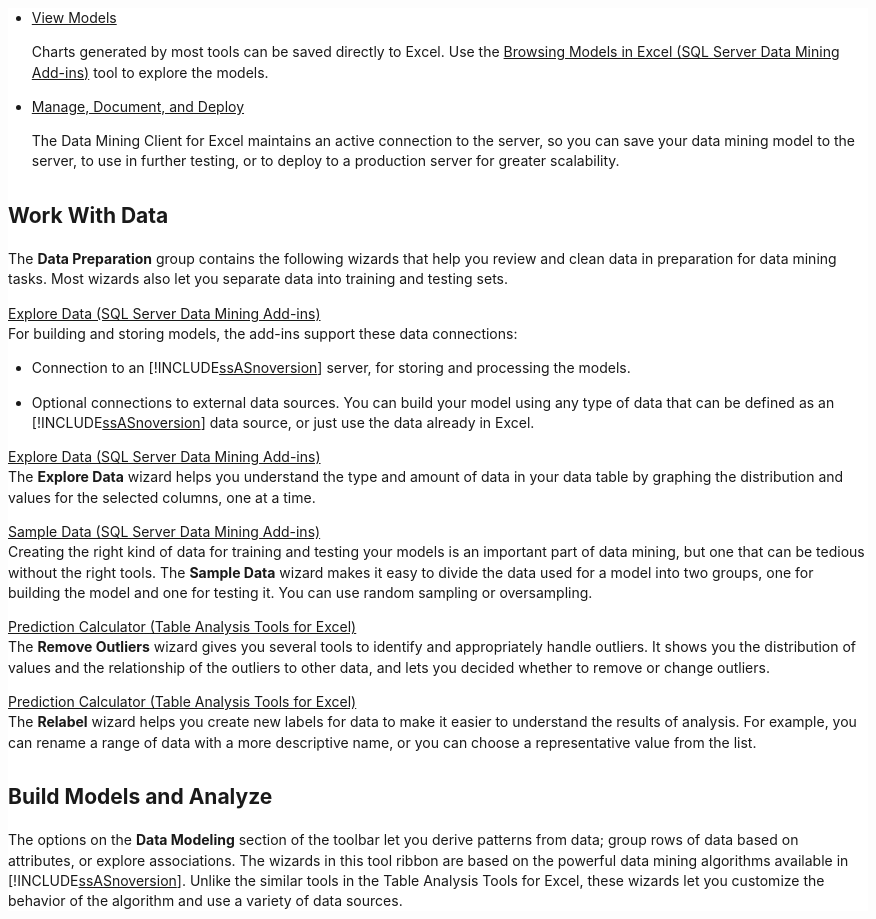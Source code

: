 -   [View Models](#bkmk_ViewModels)  
  
     Charts generated by most tools can be saved directly to Excel. Use the [Browsing Models in Excel &#40;SQL Server Data Mining Add-ins&#41;](browsing-models-in-excel-sql-server-data-mining-add-ins.md) tool to explore the models.  
  
-   [Manage, Document, and Deploy](#bkmk_UsageMgmt)  
  
     The Data Mining Client for Excel maintains an active connection to the server, so you can save your data mining model to the server, to use in further testing, or to deploy to a production server for greater scalability.  
  
##  <a name="bkmk_Data"></a> Work With Data  
 The **Data Preparation** group contains the following wizards that help you review and clean data in preparation for data mining tasks. Most wizards also let you separate data into training and testing sets.  
  
 [Explore Data &#40;SQL Server Data Mining Add-ins&#41;](explore-data-sql-server-data-mining-add-ins.md)  
 For building and storing models, the add-ins support these data connections:  
  
-   Connection to an [!INCLUDE[ssASnoversion](../includes/ssasnoversion-md.md)] server, for storing and processing the models.  
  
-   Optional connections to external data sources. You can build your model using any type of data that can be defined as an [!INCLUDE[ssASnoversion](../includes/ssasnoversion-md.md)] data source, or just use the data already in Excel.  
  
 [Explore Data &#40;SQL Server Data Mining Add-ins&#41;](explore-data-sql-server-data-mining-add-ins.md)  
 The **Explore Data** wizard helps you understand the type and amount of data in your data table by graphing the distribution and values for the selected columns, one at a time.  
  
 [Sample Data &#40;SQL Server Data Mining Add-ins&#41;](sample-data-sql-server-data-mining-add-ins.md)  
 Creating the right kind of data for training and testing your models is an important part of data mining, but one that can be tedious without the right tools. The **Sample Data** wizard makes it easy to divide the data used for a model into two groups, one for building the model and one for testing it. You can use random sampling or oversampling.  
  
 [Prediction Calculator &#40;Table Analysis Tools for Excel&#41;](prediction-calculator-table-analysis-tools-for-excel.md)  
 The **Remove Outliers** wizard gives you several tools to identify and appropriately handle outliers. It shows you the distribution of values and the relationship of the outliers to other data, and lets you decided whether to remove or change outliers.  
  
 [Prediction Calculator &#40;Table Analysis Tools for Excel&#41;](prediction-calculator-table-analysis-tools-for-excel.md)  
 The **Relabel** wizard helps you create new labels for data to make it easier to understand the results of analysis. For example, you can rename a range of data with a more descriptive name, or you can choose a representative value from the list.  
  
##  <a name="bkmk_Model"></a> Build Models and Analyze  
 The options on the **Data Modeling** section of the toolbar let you derive patterns from data; group rows of data based on attributes, or explore associations. The wizards in this tool ribbon are based on the powerful data mining algorithms available in [!INCLUDE[ssASnoversion](../includes/ssasnoversion-md.md)]. Unlike the similar tools in the Table Analysis Tools for Excel, these wizards let you customize the behavior of the algorithm and use a variety of data sources.  
  